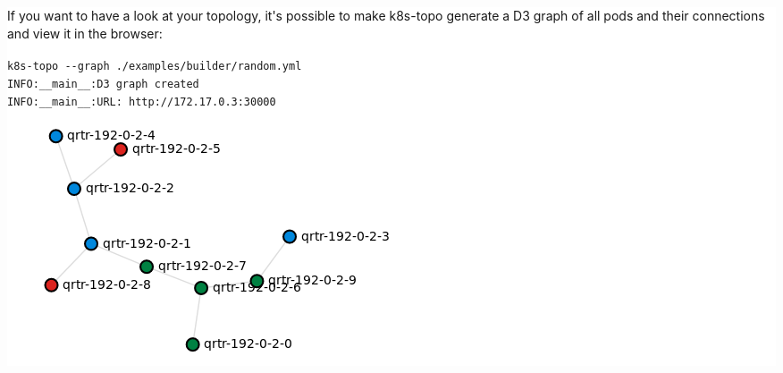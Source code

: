 If you want to have a look at your topology, it's possible to make k8s-topo generate a D3 graph of all pods and their connections and view it in the browser:

```
k8s-topo --graph ./examples/builder/random.yml
INFO:__main__:D3 graph created
INFO:__main__:URL: http://172.17.0.3:30000
```

![](/img/k8s-nsm-topo.png)



[ons-me]: https://onseu19.sched.com/event/SYsb/large-scale-network-simulations-in-kubernetes-michael-kashin-arista-networks
[meshnet-cni]: https://github.com/networkop/meshnet-cni
[k8s-topo]: https://github.com/networkop/k8s-topo
[nsm-kernel]: https://onseu19.sched.com/event/SYum/kernel-based-forwarding-plane-for-network-service-mesh-radoslav-dimitrov-vmware
[nsm-sdk]: https://github.com/networkservicemesh/networkservicemesh/tree/master/sdk
[k8s-topo-intro]: /post/2018-11-k8s-topo-p1/
[nsm]: https://networkservicemesh.io/
[daemonset]: https://kubernetes.io/docs/concepts/workloads/controllers/daemonset/
[nsm-doc-1]: https://networkservicemesh.io/docs/concepts/what-is-nsm
[nsm-doc-2]: https://docs.google.com/presentation/d/1IC2kLnQGDz1hbeO0rD7Y82O_4NwzgIoGgm0oOXyaQ9Y/edit#slide=id.p
[nsm-annotations]: https://github.com/networkservicemesh/networkservicemesh/blob/master/docs/spec/admission.md#what-to-trigger-on
[kubenet]: https://kubernetes.io/docs/concepts/extend-kubernetes/compute-storage-net/network-plugins/#kubenet
[kind]: https://github.com/kubernetes-sigs/kind
